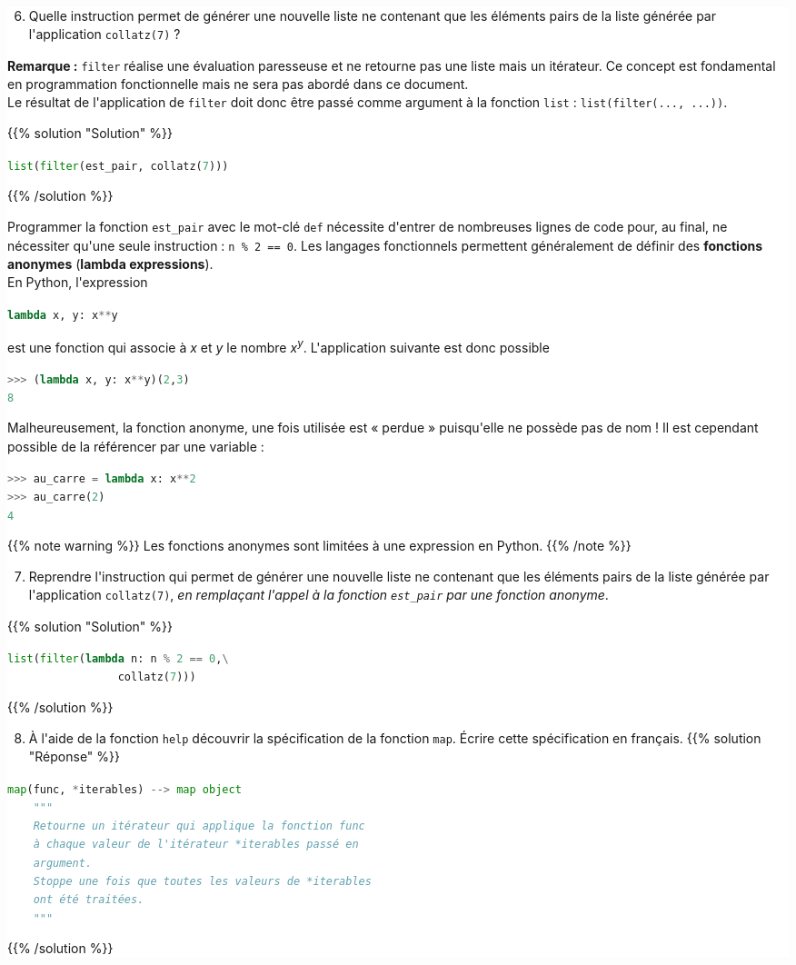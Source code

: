 6. Quelle instruction permet de générer une nouvelle liste ne contenant que les éléments pairs de la liste générée par l'application `collatz(7)`&nbsp;?

**Remarque&nbsp;:** `filter` réalise une évaluation paresseuse et ne retourne pas une liste mais un itérateur. Ce concept est fondamental en programmation fonctionnelle mais ne sera pas abordé dans ce document.  
Le résultat de l'application de `filter` doit donc être passé comme argument à la fonction `list`&nbsp;: `list(filter(..., ...))`.

{{% solution "Solution" %}}
```python
list(filter(est_pair, collatz(7)))
``` 
{{% /solution %}}

Programmer la fonction `est_pair` avec le mot-clé `def` nécessite d'entrer de nombreuses lignes de code pour, au final, ne nécessiter qu'une seule instruction&nbsp;: `n % 2 == 0`. Les langages fonctionnels permettent généralement de définir des **fonctions anonymes** (**lambda expressions**).  
En Python, l'expression 
```python
lambda x, y: x**y
```
est une fonction qui associe à $x$ et $y$ le nombre $x^y$. L'application suivante est donc possible 
```python
>>> (lambda x, y: x**y)(2,3)
8
``` 
Malheureusement, la fonction anonyme, une fois utilisée est «&nbsp;perdue&nbsp;»  puisqu'elle ne possède pas de nom&nbsp;!  Il est cependant possible de la référencer par une variable&nbsp;:
```python
>>> au_carre = lambda x: x**2
>>> au_carre(2)
4
```

{{% note warning %}}
Les fonctions anonymes sont limitées à une expression en Python.
{{% /note %}}

7. Reprendre l'instruction qui permet de générer une nouvelle liste ne contenant que les éléments pairs de la liste générée par l'application `collatz(7)`, *en remplaçant l'appel à la fonction `est_pair` par une fonction anonyme*.

{{% solution "Solution" %}}
```python
list(filter(lambda n: n % 2 == 0,\
                 collatz(7)))
``` 
{{% /solution %}}

8. À l'aide de la fonction `help` découvrir la spécification de la fonction `map`. Écrire cette spécification en français.
{{% solution "Réponse" %}}
```python 
map(func, *iterables) --> map object
    """
    Retourne un itérateur qui applique la fonction func
    à chaque valeur de l'itérateur *iterables passé en
    argument.
    Stoppe une fois que toutes les valeurs de *iterables
    ont été traitées.
    """
```
{{% /solution %}}
